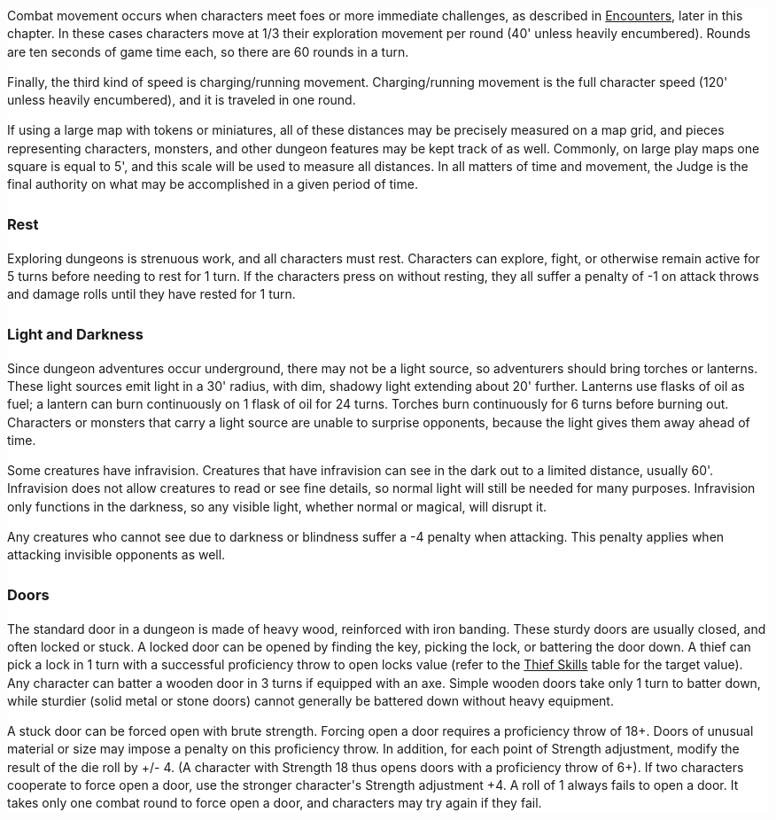 Combat movement occurs when characters meet foes or more immediate challenges, as described in [Encounters](Chapter06.md#encounters), later in this chapter. In these cases characters move at 1/3 their exploration movement per round (40' unless heavily encumbered). Rounds are ten seconds of game time each, so there are 60 rounds in a turn.

Finally, the third kind of speed is charging/running movement. Charging/running movement is the full character speed (120' unless heavily encumbered), and it is traveled in one round.

If using a large map with tokens or miniatures, all of these distances may be precisely measured on a map grid, and pieces representing characters, monsters, and other dungeon features may be kept track of as well. Commonly, on large play maps one square is equal to 5', and this scale will be used to measure all distances. In all matters of time and movement, the Judge is the final authority on what may be accomplished in a given period of time.


### Rest

Exploring dungeons is strenuous work, and all characters must rest. Characters can explore, fight, or otherwise remain active for 5 turns before needing to rest for 1 turn. If the characters press on without resting, they all suffer a penalty of -1 on attack throws and damage rolls until they have rested for 1 turn.


### Light and Darkness

Since dungeon adventures occur underground, there may not be a light source, so adventurers should bring torches or lanterns. These light sources emit light in a 30' radius, with dim, shadowy light extending about 20' further. Lanterns use flasks of oil as fuel; a lantern can burn continuously on 1 flask of oil for 24 turns. Torches burn continuously for 6 turns before burning out. Characters or monsters that carry a light source are unable to surprise opponents, because the light gives them away ahead of time.

Some creatures have infravision. Creatures that have infravision can see in the dark out to a limited distance, usually 60'. Infravision does not allow creatures to read or see fine details, so normal light will still be needed for many purposes. Infravision only functions in the darkness, so any visible light, whether normal or magical, will disrupt it.

Any creatures who cannot see due to darkness or blindness suffer a -4 penalty when attacking. This penalty applies when attacking invisible opponents as well.


### Doors

The standard door in a dungeon is made of heavy wood, reinforced with iron banding. These sturdy doors are usually closed, and often locked or stuck. A locked door can be opened by finding the key, picking the lock, or battering the door down. A thief can pick a lock in 1 turn with a successful proficiency throw to open locks value (refer to the [Thief Skills](Chapter02.md#thief-skills) table for the target value). Any character can batter a wooden door in 3 turns if equipped with an axe. Simple wooden doors take only 1 turn to batter down, while sturdier (solid metal or stone doors) cannot generally be battered down without heavy equipment.

A stuck door can be forced open with brute strength. Forcing open a door requires a proficiency throw of 18+. Doors of unusual material or size may impose a penalty on this proficiency throw. In addition, for each point of Strength adjustment, modify the result of the die roll by +/- 4. (A character with Strength 18 thus opens doors with a proficiency throw of 6+). If two characters cooperate to force open a door, use the stronger character's Strength adjustment +4. A roll of 1 always fails to open a door. It takes only one combat round to force open a door, and characters may try again if they fail.
